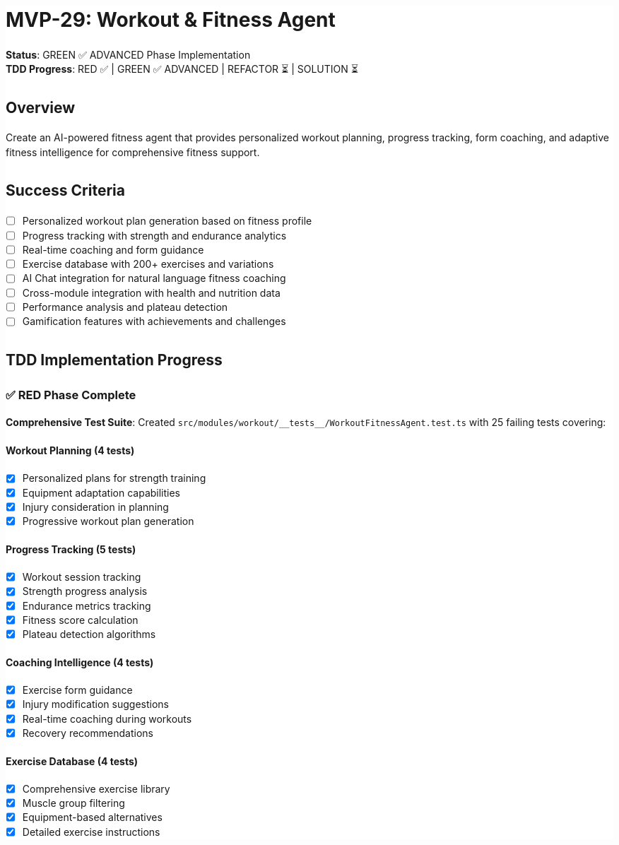 # MVP-29: Workout & Fitness Agent

**Status**: GREEN ✅ ADVANCED Phase Implementation  
**TDD Progress**: RED ✅ | GREEN ✅ ADVANCED | REFACTOR ⏳ | SOLUTION ⏳

## Overview
Create an AI-powered fitness agent that provides personalized workout planning, progress tracking, form coaching, and adaptive fitness intelligence for comprehensive fitness support.

## Success Criteria
- [ ] Personalized workout plan generation based on fitness profile
- [ ] Progress tracking with strength and endurance analytics
- [ ] Real-time coaching and form guidance
- [ ] Exercise database with 200+ exercises and variations
- [ ] AI Chat integration for natural language fitness coaching
- [ ] Cross-module integration with health and nutrition data
- [ ] Performance analysis and plateau detection
- [ ] Gamification features with achievements and challenges

## TDD Implementation Progress

### ✅ RED Phase Complete
**Comprehensive Test Suite**: Created `src/modules/workout/__tests__/WorkoutFitnessAgent.test.ts` with 25 failing tests covering:

#### Workout Planning (4 tests)
- [x] Personalized plans for strength training
- [x] Equipment adaptation capabilities
- [x] Injury consideration in planning  
- [x] Progressive workout plan generation

#### Progress Tracking (5 tests)
- [x] Workout session tracking
- [x] Strength progress analysis
- [x] Endurance metrics tracking
- [x] Fitness score calculation
- [x] Plateau detection algorithms

#### Coaching Intelligence (4 tests)
- [x] Exercise form guidance
- [x] Injury modification suggestions
- [x] Real-time coaching during workouts
- [x] Recovery recommendations

#### Exercise Database (4 tests)
- [x] Comprehensive exercise library
- [x] Muscle group filtering
- [x] Equipment-based alternatives
- [x] Detailed exercise instructions
